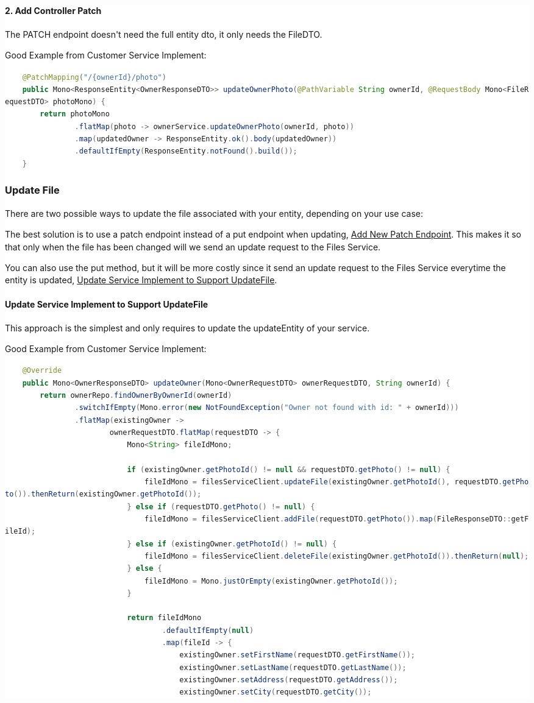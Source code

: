 #### 2. Add Controller Patch 
The PATCH endpoint doesn't need the full entity dto, it only needs the FileDTO.

Good Example from Customer Service Implement:

```java
    @PatchMapping("/{ownerId}/photo")
    public Mono<ResponseEntity<OwnerResponseDTO>> updateOwnerPhoto(@PathVariable String ownerId, @RequestBody Mono<FileRequestDTO> photoMono) {
        return photoMono
                .flatMap(photo -> ownerService.updateOwnerPhoto(ownerId, photo))
                .map(updatedOwner -> ResponseEntity.ok().body(updatedOwner))
                .defaultIfEmpty(ResponseEntity.notFound().build());
    }
```

### Update File

There are two possible ways to update the file associated with your entity, depending on your use case:

The best solution is to use a patch endpoint instead of a put endpoint when updating, [Add New Patch Endpoint](#patch-file). This makes it so that only when the file has been changed will we send an update request to the Files Service.

You can also use the put method, but it will be more costly since it send an update request to the Files Service everytime the entity is updated, [Update Service Implement to Support UpdateFile](#update-service-implement-to-support-updatefile).

#### Update Service Implement to Support UpdateFile

This approach is the simplest and only requires to update the updateEntity of your service.

Good Example from Customer Service Implement:

```java
    @Override
    public Mono<OwnerResponseDTO> updateOwner(Mono<OwnerRequestDTO> ownerRequestDTO, String ownerId) {
        return ownerRepo.findOwnerByOwnerId(ownerId)
                .switchIfEmpty(Mono.error(new NotFoundException("Owner not found with id: " + ownerId)))
                .flatMap(existingOwner ->
                        ownerRequestDTO.flatMap(requestDTO -> {
                            Mono<String> fileIdMono;
    
                            if (existingOwner.getPhotoId() != null && requestDTO.getPhoto() != null) {
                                fileIdMono = filesServiceClient.updateFile(existingOwner.getPhotoId(), requestDTO.getPhoto()).thenReturn(existingOwner.getPhotoId());
                            } else if (requestDTO.getPhoto() != null) {
                                fileIdMono = filesServiceClient.addFile(requestDTO.getPhoto()).map(FileResponseDTO::getFileId);
                            } else if (existingOwner.getPhotoId() != null) {
                                fileIdMono = filesServiceClient.deleteFile(existingOwner.getPhotoId()).thenReturn(null);
                            } else {
                                fileIdMono = Mono.justOrEmpty(existingOwner.getPhotoId());
                            }
    
                            return fileIdMono
                                    .defaultIfEmpty(null)
                                    .map(fileId -> {
                                        existingOwner.setFirstName(requestDTO.getFirstName());
                                        existingOwner.setLastName(requestDTO.getLastName());
                                        existingOwner.setAddress(requestDTO.getAddress());
                                        existingOwner.setCity(requestDTO.getCity());
```